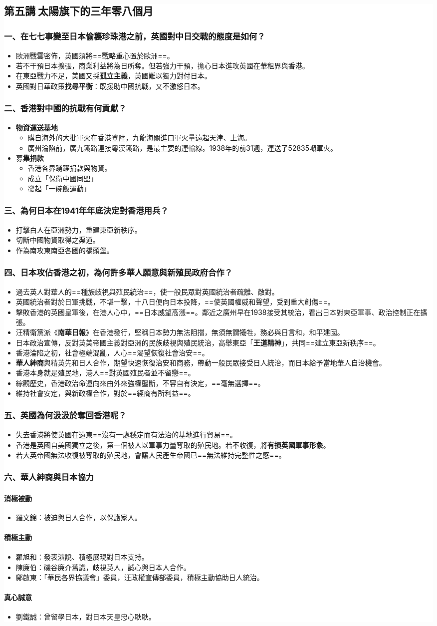 
## 第五講 太陽旗下的三年零八個月
### 一、在七七事變至日本偷襲珍珠港之前，英國對中日交戰的態度是如何？
* 歐洲戰雲密佈，英國須將==戰略重心置於歐洲==。
* 若不干預日本擴張，商業利益將為日所奪。但若強力干預，擔心日本進攻英國在華租界與香港。
* 在東亞戰力不足，美國又採**孤立主義**，英國難以獨力對付日本。
* 英國對日華政策**找尋平衡**：既援助中國抗戰，又不激怒日本。

### 二、香港對中國的抗戰有何貢獻？
* **物資運送基地**
    * 購自海外的大批軍火在香港登陸，九龍海關進口軍火量遠超天津、上海。
    * 廣州淪陷前，廣九鐵路連接粵漢鐵路，是最主要的運輸線。1938年的前31週，運送了52835噸軍火。
* 募**集捐款**
    * 香港各界踴躍捐款與物資。
    * 成立「保衛中國同盟」
    * 發起「一碗飯運動」

### 三、為何日本在1941年年底決定對香港用兵？
* 打擊白人在亞洲勢力，重建東亞新秩序。
* 切斷中國物資取得之渠道。
* 作為南攻東南亞各國的橋頭堡。

### 四、日本攻佔香港之初，為何許多華人願意與新殖民政府合作？
* 過去英人對華人的==種族歧視與殖民統治==，使一般民眾對英國統治者疏離、敵對。
* 英國統治者對於日軍挑戰，不堪一擊，十八日便向日本投降，==使英國權威和聲望，受到重大創傷==。
* 擊敗香港的英國皇軍後，在港人心中，==日本威望高漲==。鄰近之廣州早在1938接受其統治，看出日本對東亞軍事、政治控制正在擴張。
* 汪精衛黨派《**南華日報**》在香港發行，堅稱日本勢力無法阻擋，無須無謂犧牲，務必與日言和，和平建國。
* 日本政治宣傳，反對英美帝國主義對亞洲的民族歧視與殖民統治，高舉東亞「**王道精神**」，共同==建立東亞新秩序==。
* 香港淪陷之初，社會極端混亂，人心==渴望恢復社會治安==。
* **華人紳商**與精英先和日人合作，期望快速恢復治安和商務，帶動一般民眾接受日人統治，而日本給予當地華人自治機會。
* 香港本身就是殖民地，港人==對英國殖民者並不留戀==。
* 綜觀歷史，香港政治命運向來由外來強權壟斷，不容自有決定，==毫無選擇==。
* 維持社會安定，與新政權合作，對於==經商有所利益==。

### 五、英國為何汲汲於奪回香港呢？
* 失去香港將使英國在遠東==沒有一處穩定而有法治的基地進行貿易==。
* 香港是英國自美國獨立之後，第一個被人以軍事力量奪取的殖民地。若不收復，將**有損英國軍事形象**。
* 若大英帝國無法收復被奪取的殖民地，會讓人民產生帝國已==無法維持完整性之感==。

### 六、華人紳商與日本協力
#### 消極被動
* 羅文錦：被迫與日人合作，以保護家人。
#### 積極主動
* 羅旭和：發表演說、積極展現對日本支持。
* 陳廉伯：磯谷廉介舊識，歧視英人，誠心與日本人合作。
* 鄺啟東：「華民各界協議會」委員，汪政權宣傳部委員，積極主動協助日人統治。
#### 真心誠意
* 劉鐵誠：曾留學日本，對日本天皇忠心耿耿。
